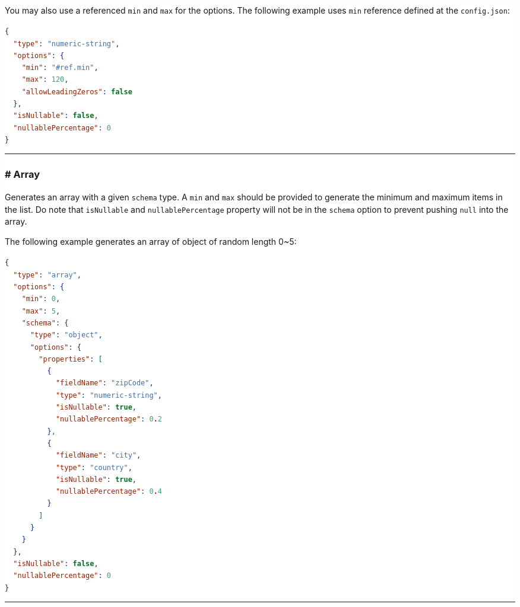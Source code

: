 You may also use a referenced `min` and `max` for the options. The following example uses `min` reference defined at the `config.json`:

```json
{
  "type": "numeric-string",
  "options": {
    "min": "#ref.min",
    "max": 120,
    "allowLeadingZeros": false
  },
  "isNullable": false,
  "nullablePercentage": 0
}
```

---

### # Array

Generates an array with a given `schema` type. A `min` and `max` should be provided to generate the minimum and maximum items in the list. Do note that `isNullable` and `nullablePercentage` property will not be in the `schema` option to prevent pushing `null` into the array.

The following example generates an array of object of random length 0~5:

```json
{
  "type": "array",
  "options": {
    "min": 0,
    "max": 5,
    "schema": {
      "type": "object",
      "options": {
        "properties": [
          {
            "fieldName": "zipCode",
            "type": "numeric-string",
            "isNullable": true,
            "nullablePercentage": 0.2
          },
          {
            "fieldName": "city",
            "type": "country",
            "isNullable": true,
            "nullablePercentage": 0.4
          }
        ]
      }
    }
  },
  "isNullable": false,
  "nullablePercentage": 0
}
```

---